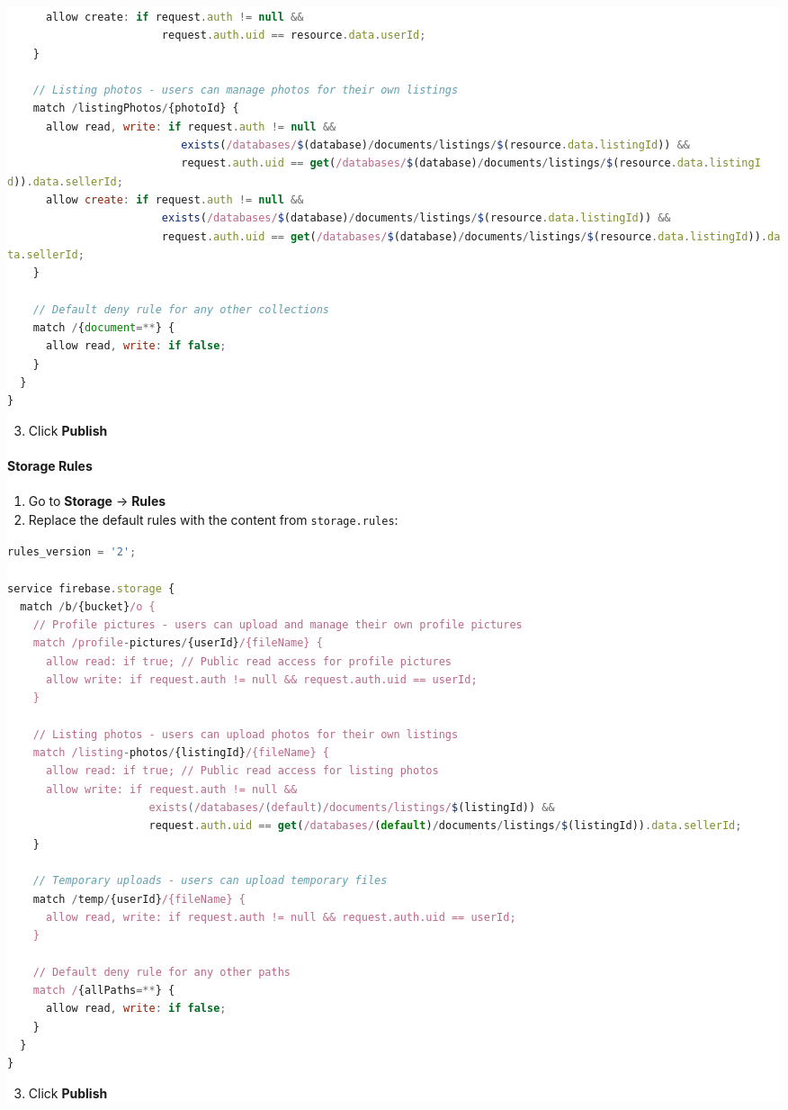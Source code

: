 ```javascript
      allow create: if request.auth != null && 
                        request.auth.uid == resource.data.userId;
    }

    // Listing photos - users can manage photos for their own listings
    match /listingPhotos/{photoId} {
      allow read, write: if request.auth != null && 
                           exists(/databases/$(database)/documents/listings/$(resource.data.listingId)) &&
                           request.auth.uid == get(/databases/$(database)/documents/listings/$(resource.data.listingId)).data.sellerId;
      allow create: if request.auth != null && 
                        exists(/databases/$(database)/documents/listings/$(resource.data.listingId)) &&
                        request.auth.uid == get(/databases/$(database)/documents/listings/$(resource.data.listingId)).data.sellerId;
    }

    // Default deny rule for any other collections
    match /{document=**} {
      allow read, write: if false;
    }
  }
}
```
3. Click **Publish**

#### Storage Rules
1. Go to **Storage** → **Rules**
2. Replace the default rules with the content from `storage.rules`:
```javascript
rules_version = '2';

service firebase.storage {
  match /b/{bucket}/o {
    // Profile pictures - users can upload and manage their own profile pictures
    match /profile-pictures/{userId}/{fileName} {
      allow read: if true; // Public read access for profile pictures
      allow write: if request.auth != null && request.auth.uid == userId;
    }

    // Listing photos - users can upload photos for their own listings
    match /listing-photos/{listingId}/{fileName} {
      allow read: if true; // Public read access for listing photos
      allow write: if request.auth != null && 
                      exists(/databases/(default)/documents/listings/$(listingId)) &&
                      request.auth.uid == get(/databases/(default)/documents/listings/$(listingId)).data.sellerId;
    }

    // Temporary uploads - users can upload temporary files
    match /temp/{userId}/{fileName} {
      allow read, write: if request.auth != null && request.auth.uid == userId;
    }

    // Default deny rule for any other paths
    match /{allPaths=**} {
      allow read, write: if false;
    }
  }
}
```
3. Click **Publish**
